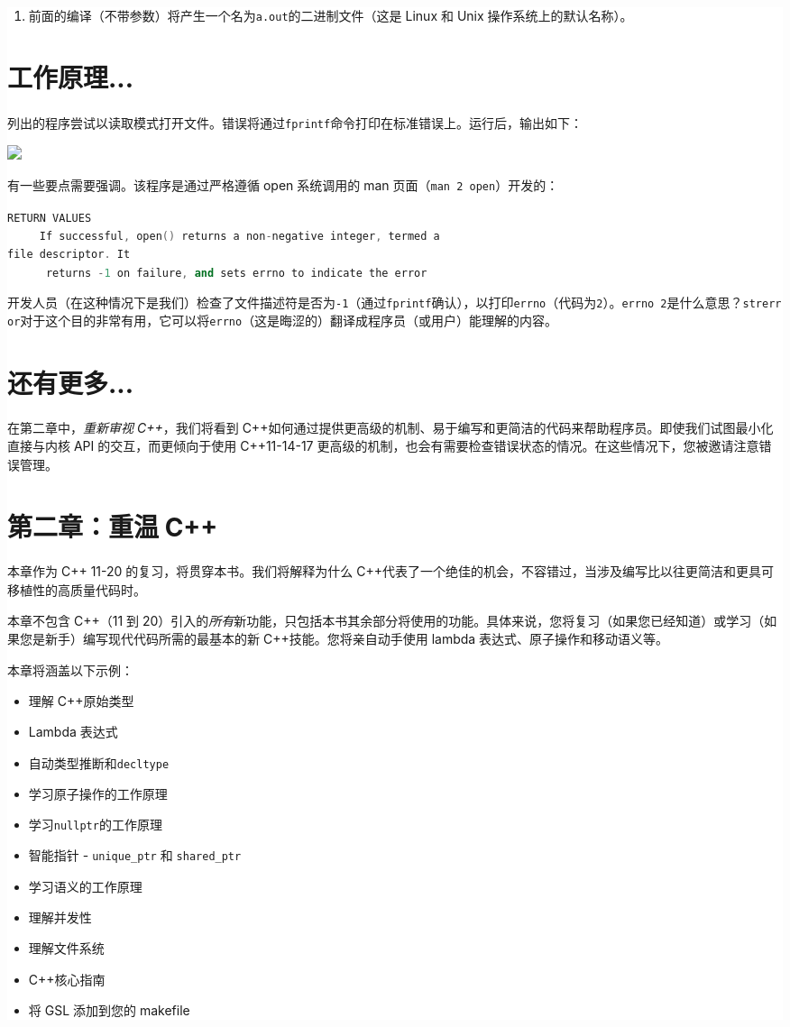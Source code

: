1.  前面的编译（不带参数）将产生一个名为`a.out`的二进制文件（这是 Linux 和 Unix 操作系统上的默认名称）。

# 工作原理...

列出的程序尝试以读取模式打开文件。错误将通过`fprintf`命令打印在标准错误上。运行后，输出如下：

![](https://github.com/OpenDocCN/freelearn-c-cpp-zh/raw/master/docs/cpp-sys-prog-cb/img/ec4464be-3ce9-4b95-b6fe-e888f82b52dd.png)

有一些要点需要强调。该程序是通过严格遵循 open 系统调用的 man 页面（`man 2 open`）开发的：

```cpp
RETURN VALUES
     If successful, open() returns a non-negative integer, termed a 
file descriptor. It 
      returns -1 on failure, and sets errno to indicate the error
```

开发人员（在这种情况下是我们）检查了文件描述符是否为`-1`（通过`fprintf`确认），以打印`errno`（代码为`2`）。`errno 2`是什么意思？`strerror`对于这个目的非常有用，它可以将`errno`（这是晦涩的）翻译成程序员（或用户）能理解的内容。

# 还有更多...

在第二章中，*重新审视 C++*，我们将看到 C++如何通过提供更高级的机制、易于编写和更简洁的代码来帮助程序员。即使我们试图最小化直接与内核 API 的交互，而更倾向于使用 C++11-14-17 更高级的机制，也会有需要检查错误状态的情况。在这些情况下，您被邀请注意错误管理。


# 第二章：重温 C++

本章作为 C++ 11-20 的复习，将贯穿本书。我们将解释为什么 C++代表了一个绝佳的机会，不容错过，当涉及编写比以往更简洁和更具可移植性的高质量代码时。

本章不包含 C++（11 到 20）引入的*所有*新功能，只包括本书其余部分将使用的功能。具体来说，您将复习（如果您已经知道）或学习（如果您是新手）编写现代代码所需的最基本的新 C++技能。您将亲自动手使用 lambda 表达式、原子操作和移动语义等。

本章将涵盖以下示例：

+   理解 C++原始类型

+   Lambda 表达式

+   自动类型推断和`decltype`

+   学习原子操作的工作原理

+   学习`nullptr`的工作原理

+   智能指针 - `unique_ptr` 和 `shared_ptr`

+   学习语义的工作原理

+   理解并发性

+   理解文件系统

+   C++核心指南

+   将 GSL 添加到您的 makefile
